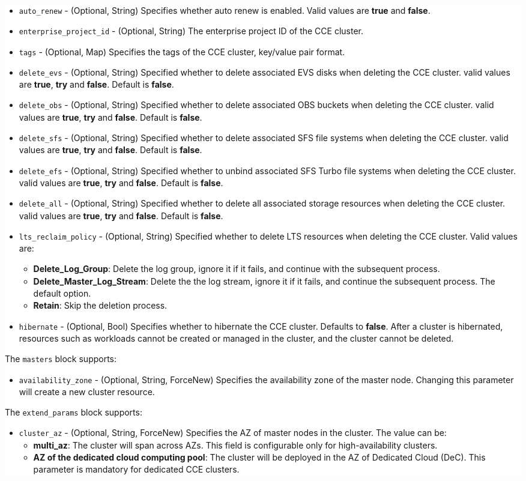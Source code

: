 * `auto_renew` - (Optional, String) Specifies whether auto renew is enabled. Valid values are **true** and **false**.

* `enterprise_project_id` - (Optional, String) The enterprise project ID of the CCE cluster.

* `tags` - (Optional, Map) Specifies the tags of the CCE cluster, key/value pair format.

* `delete_evs` - (Optional, String) Specified whether to delete associated EVS disks when deleting the CCE cluster.
  valid values are **true**, **try** and **false**. Default is **false**.

* `delete_obs` - (Optional, String) Specified whether to delete associated OBS buckets when deleting the CCE cluster.
  valid values are **true**, **try** and **false**. Default is **false**.

* `delete_sfs` - (Optional, String) Specified whether to delete associated SFS file systems when deleting the CCE
  cluster. valid values are **true**, **try** and **false**. Default is **false**.

* `delete_efs` - (Optional, String) Specified whether to unbind associated SFS Turbo file systems when deleting the CCE
  cluster. valid values are **true**, **try** and **false**. Default is **false**.

* `delete_all` - (Optional, String) Specified whether to delete all associated storage resources when deleting the CCE
  cluster. valid values are **true**, **try** and **false**. Default is **false**.

* `lts_reclaim_policy` - (Optional, String) Specified whether to delete LTS resources when deleting the CCE cluster.
  Valid values are:
  + **Delete_Log_Group**: Delete the log group, ignore it if it fails, and continue with the subsequent process.
  + **Delete_Master_Log_Stream**: Delete the the log stream, ignore it if it fails, and continue the subsequent process.
  The default option.
  + **Retain**: Skip the deletion process.

* `hibernate` - (Optional, Bool) Specifies whether to hibernate the CCE cluster. Defaults to **false**. After a cluster is
  hibernated, resources such as workloads cannot be created or managed in the cluster, and the cluster cannot be
  deleted.

<a name="cce_cluster_masters"></a>
The `masters` block supports:

* `availability_zone` - (Optional, String, ForceNew) Specifies the availability zone of the master node.
  Changing this parameter will create a new cluster resource.

<a name="cce_cluster_extend_params"></a>
The `extend_params` block supports:

* `cluster_az` - (Optional, String, ForceNew) Specifies the AZ of master nodes in the cluster. The value can be:
  + **multi_az**: The cluster will span across AZs. This field is configurable only for high-availability clusters.
  + **AZ of the dedicated cloud computing pool**: The cluster will be deployed in the AZ of Dedicated Cloud (DeC).
  This parameter is mandatory for dedicated CCE clusters.
